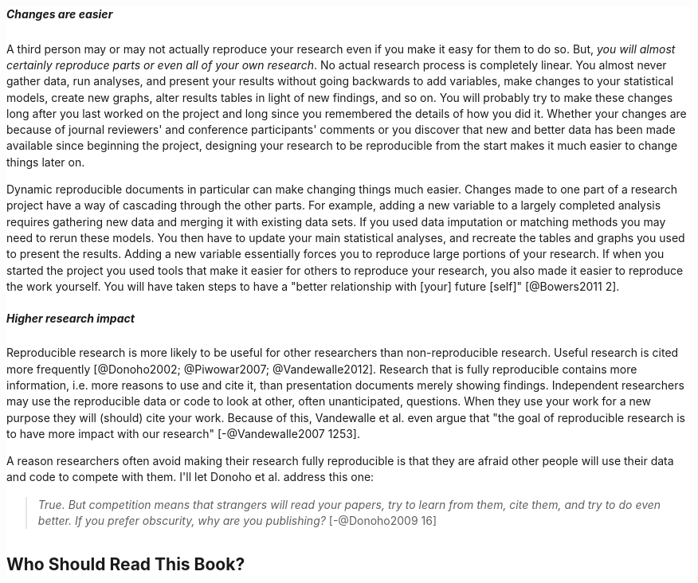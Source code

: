 ##### Changes are easier

A third person may or may not actually reproduce your research even if
you make it easy for them to do so. But, *you will almost certainly
reproduce parts or even all of your own research*. No actual research
process is completely linear. You almost never gather data, run
analyses, and present your results without going backwards to add
variables, make changes to your statistical models, create new graphs,
alter results tables in light of new findings, and so on. You will
probably try to make these changes long after you last worked on the
project and long since you remembered the details of how you did it.
Whether your changes are because of journal reviewers' and conference
participants' comments or you discover that new and better data has been
made available since beginning the project, designing your research to
be reproducible from the start makes it much easier to change things
later on.

Dynamic reproducible documents in particular can make changing things
much easier. Changes made to one part of a research project have a way
of cascading through the other parts. For example, adding a new variable
to a largely completed analysis requires gathering new data and merging
it with existing data sets. If you used data imputation or matching
methods you may need to rerun these models. You then have to update your
main statistical analyses, and recreate the tables and graphs you used
to present the results. Adding a new variable essentially forces you to
reproduce large portions of your research. If when you started the
project you used tools that make it easier for others to reproduce your
research, you also made it easier to reproduce the work yourself. You
will have taken steps to have a "better relationship with \[your\]
future \[self\]" [@Bowers2011 2].

##### Higher research impact

Reproducible research is more likely to be useful for other researchers
than non-reproducible research. Useful research is cited more frequently
[@Donoho2002; @Piwowar2007; @Vandewalle2012]. Research that is fully
reproducible contains more information, i.e. more reasons to use and
cite it, than presentation documents merely showing findings.
Independent researchers may use the reproducible data or code to look at
other, often unanticipated, questions. When they use your work for a new
purpose they will (should) cite your work. Because of this, Vandewalle
et al. even argue that "the goal of reproducible research is to have
more impact with our research" [-@Vandewalle2007 1253].

A reason researchers often avoid making their research fully
reproducible is that they are afraid other people will use their data
and code to compete with them. I'll let Donoho et al. address this one:

> *True. But competition means that strangers will read your papers, try
> to learn from them, cite them, and try to do even better. If you
> prefer obscurity, why are you publishing?* [-@Donoho2009 16]

Who Should Read This Book?
--------------------------


[^1]: This is close to what [@Lykken1968] calls "operational
[^2]: The idea of really reproducible computational research was
[^3]: Reproducibility is important for both quantitative and qualitative
[^4]: Much of the reproducible computational research and literate
[^5]: See the American Physical Society's website at
[^6]: Of course, it's important to keep in mind that reproducibility is
[^7]: There are ways to enable some public reproducibility without
[^8]: See this post by David Smith about how the J.P. Morgan "London
[^9]: The book was created with R version and developer builds of
[^10]: In this book I cover the Bash shell for Linux and Mac as well as
[^11]: I know you can write scripts in statistical programs like SPSS,
[^12]: Donald Knuth coined the term literate programming in the 1970s to
[^13]: A very interesting tool that is worth taking a look at for the
[^14]: Syntax highlighting uses different colors and fonts to
[^15]: Note that the Sweave-style syntax is not identical to actual
[^16]: It does this by relying on a tool called Pandoc [@Pandoc2014].
[^17]: If you are more comfortable with a what-you-see-is-what-you-get
[^18]: LaTeX is is really a set of macros for the TeX typesetting
[^19]: The exact command is: .
[^20]: To verify this, open the Terminal and type: `make –version` (I